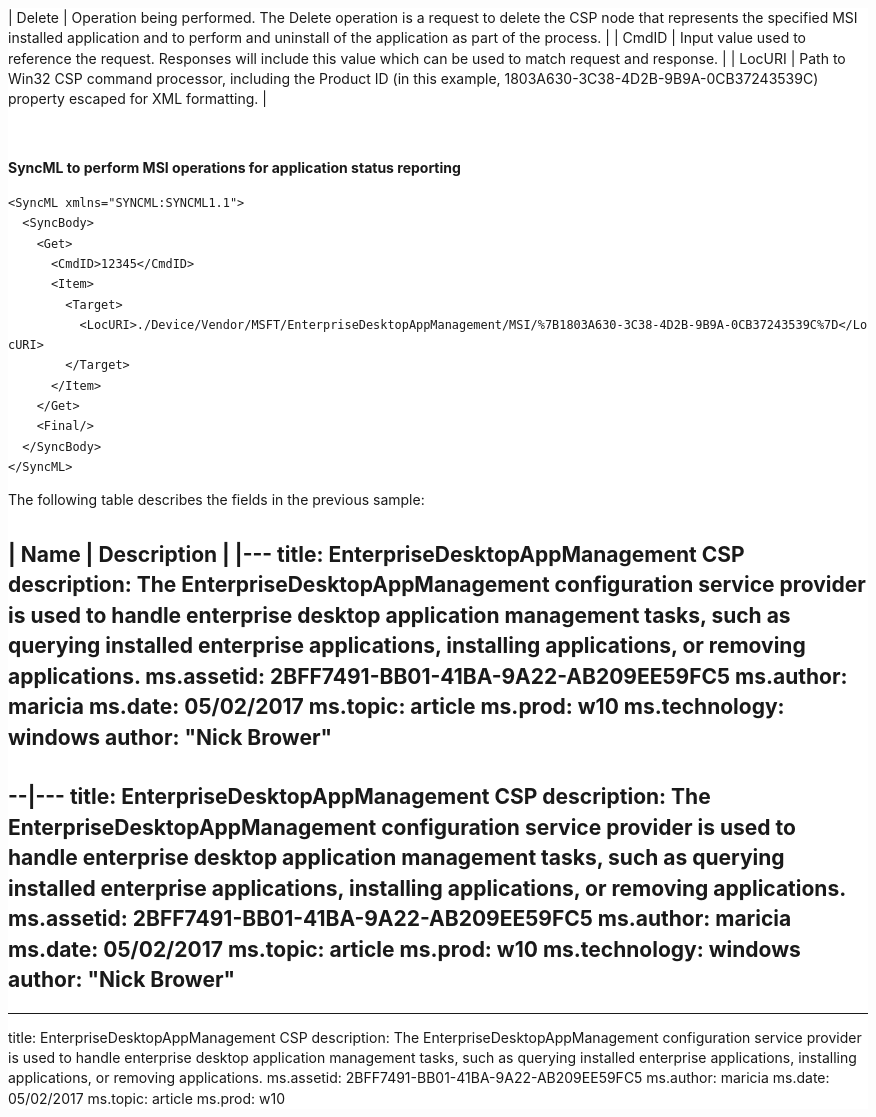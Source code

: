 | Delete | Operation being performed. The Delete operation is a request to delete the CSP node that represents the specified MSI installed application and to perform and uninstall of the application as part of the process. |
| CmdID  | Input value used to reference the request. Responses will include this value which can be used to match request and response.                                                                                       |
| LocURI | Path to Win32 CSP command processor, including the Product ID (in this example, 1803A630-3C38-4D2B-9B9A-0CB37243539C) property escaped for XML formatting.                                                          |

 

**SyncML to perform MSI operations for application status reporting**

``` syntax
<SyncML xmlns="SYNCML:SYNCML1.1">
  <SyncBody>
    <Get>
      <CmdID>12345</CmdID>
      <Item>
        <Target>
          <LocURI>./Device/Vendor/MSFT/EnterpriseDesktopAppManagement/MSI/%7B1803A630-3C38-4D2B-9B9A-0CB37243539C%7D</LocURI>
        </Target>
      </Item>
    </Get>
    <Final/>
  </SyncBody>
</SyncML>
```

The following table describes the fields in the previous sample:

| Name   | Description                                                                                                                                                |
|---
title: EnterpriseDesktopAppManagement CSP
description: The EnterpriseDesktopAppManagement configuration service provider is used to handle enterprise desktop application management tasks, such as querying installed enterprise applications, installing applications, or removing applications.
ms.assetid: 2BFF7491-BB01-41BA-9A22-AB209EE59FC5
ms.author: maricia
ms.date: 05/02/2017
ms.topic: article
ms.prod: w10
ms.technology: windows
author: "Nick Brower"
---
--|---
title: EnterpriseDesktopAppManagement CSP
description: The EnterpriseDesktopAppManagement configuration service provider is used to handle enterprise desktop application management tasks, such as querying installed enterprise applications, installing applications, or removing applications.
ms.assetid: 2BFF7491-BB01-41BA-9A22-AB209EE59FC5
ms.author: maricia
ms.date: 05/02/2017
ms.topic: article
ms.prod: w10
ms.technology: windows
author: "Nick Brower"
---
---
title: EnterpriseDesktopAppManagement CSP
description: The EnterpriseDesktopAppManagement configuration service provider is used to handle enterprise desktop application management tasks, such as querying installed enterprise applications, installing applications, or removing applications.
ms.assetid: 2BFF7491-BB01-41BA-9A22-AB209EE59FC5
ms.author: maricia
ms.date: 05/02/2017
ms.topic: article
ms.prod: w10